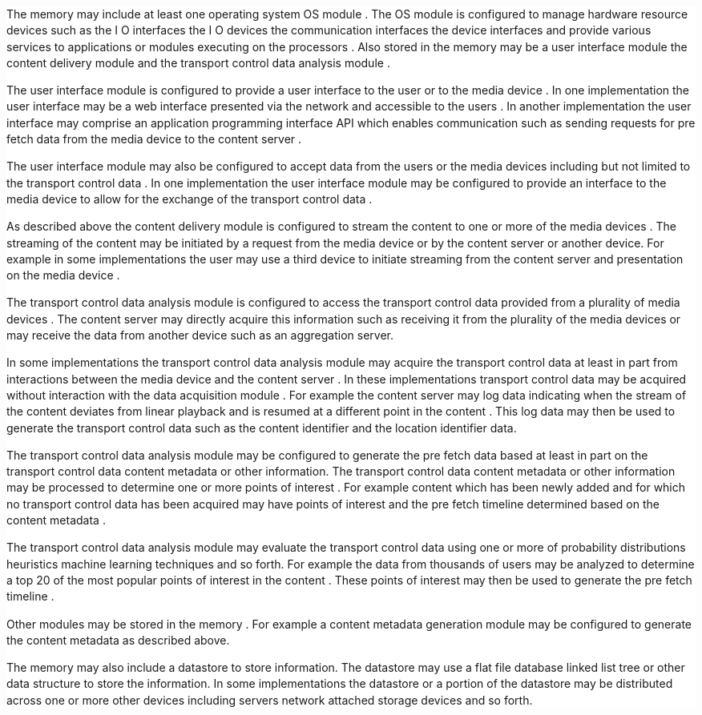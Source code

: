 The memory may include at least one operating system OS module . The OS module is configured to manage hardware resource devices such as the I O interfaces the I O devices the communication interfaces the device interfaces and provide various services to applications or modules executing on the processors . Also stored in the memory may be a user interface module the content delivery module and the transport control data analysis module .

The user interface module is configured to provide a user interface to the user or to the media device . In one implementation the user interface may be a web interface presented via the network and accessible to the users . In another implementation the user interface may comprise an application programming interface API which enables communication such as sending requests for pre fetch data from the media device to the content server .

The user interface module may also be configured to accept data from the users or the media devices including but not limited to the transport control data . In one implementation the user interface module may be configured to provide an interface to the media device to allow for the exchange of the transport control data .

As described above the content delivery module is configured to stream the content to one or more of the media devices . The streaming of the content may be initiated by a request from the media device or by the content server or another device. For example in some implementations the user may use a third device to initiate streaming from the content server and presentation on the media device .

The transport control data analysis module is configured to access the transport control data provided from a plurality of media devices . The content server may directly acquire this information such as receiving it from the plurality of the media devices or may receive the data from another device such as an aggregation server.

In some implementations the transport control data analysis module may acquire the transport control data at least in part from interactions between the media device and the content server . In these implementations transport control data may be acquired without interaction with the data acquisition module . For example the content server may log data indicating when the stream of the content deviates from linear playback and is resumed at a different point in the content . This log data may then be used to generate the transport control data such as the content identifier and the location identifier data.

The transport control data analysis module may be configured to generate the pre fetch data based at least in part on the transport control data content metadata or other information. The transport control data content metadata or other information may be processed to determine one or more points of interest . For example content which has been newly added and for which no transport control data has been acquired may have points of interest and the pre fetch timeline determined based on the content metadata .

The transport control data analysis module may evaluate the transport control data using one or more of probability distributions heuristics machine learning techniques and so forth. For example the data from thousands of users may be analyzed to determine a top 20 of the most popular points of interest in the content . These points of interest may then be used to generate the pre fetch timeline .

Other modules may be stored in the memory . For example a content metadata generation module may be configured to generate the content metadata as described above.

The memory may also include a datastore to store information. The datastore may use a flat file database linked list tree or other data structure to store the information. In some implementations the datastore or a portion of the datastore may be distributed across one or more other devices including servers network attached storage devices and so forth.
